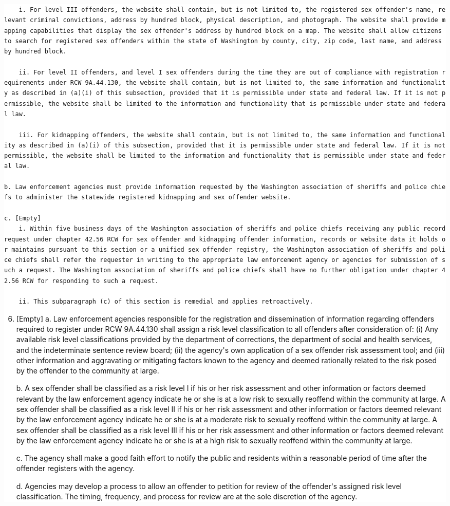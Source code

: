         i. For level III offenders, the website shall contain, but is not limited to, the registered sex offender's name, relevant criminal convictions, address by hundred block, physical description, and photograph. The website shall provide mapping capabilities that display the sex offender's address by hundred block on a map. The website shall allow citizens to search for registered sex offenders within the state of Washington by county, city, zip code, last name, and address by hundred block.

        ii. For level II offenders, and level I sex offenders during the time they are out of compliance with registration requirements under RCW 9A.44.130, the website shall contain, but is not limited to, the same information and functionality as described in (a)(i) of this subsection, provided that it is permissible under state and federal law. If it is not permissible, the website shall be limited to the information and functionality that is permissible under state and federal law.

        iii. For kidnapping offenders, the website shall contain, but is not limited to, the same information and functionality as described in (a)(i) of this subsection, provided that it is permissible under state and federal law. If it is not permissible, the website shall be limited to the information and functionality that is permissible under state and federal law.

    b. Law enforcement agencies must provide information requested by the Washington association of sheriffs and police chiefs to administer the statewide registered kidnapping and sex offender website.

    c. [Empty]
        i. Within five business days of the Washington association of sheriffs and police chiefs receiving any public record request under chapter 42.56 RCW for sex offender and kidnapping offender information, records or website data it holds or maintains pursuant to this section or a unified sex offender registry, the Washington association of sheriffs and police chiefs shall refer the requester in writing to the appropriate law enforcement agency or agencies for submission of such a request. The Washington association of sheriffs and police chiefs shall have no further obligation under chapter 42.56 RCW for responding to such a request.

        ii. This subparagraph (c) of this section is remedial and applies retroactively.

6. [Empty]
    a. Law enforcement agencies responsible for the registration and dissemination of information regarding offenders required to register under RCW 9A.44.130 shall assign a risk level classification to all offenders after consideration of: (i) Any available risk level classifications provided by the department of corrections, the department of social and health services, and the indeterminate sentence review board; (ii) the agency's own application of a sex offender risk assessment tool; and (iii) other information and aggravating or mitigating factors known to the agency and deemed rationally related to the risk posed by the offender to the community at large.

    b. A sex offender shall be classified as a risk level I if his or her risk assessment and other information or factors deemed relevant by the law enforcement agency indicate he or she is at a low risk to sexually reoffend within the community at large. A sex offender shall be classified as a risk level II if his or her risk assessment and other information or factors deemed relevant by the law enforcement agency indicate he or she is at a moderate risk to sexually reoffend within the community at large. A sex offender shall be classified as a risk level III if his or her risk assessment and other information or factors deemed relevant by the law enforcement agency indicate he or she is at a high risk to sexually reoffend within the community at large.

    c. The agency shall make a good faith effort to notify the public and residents within a reasonable period of time after the offender registers with the agency.

    d. Agencies may develop a process to allow an offender to petition for review of the offender's assigned risk level classification. The timing, frequency, and process for review are at the sole discretion of the agency.

